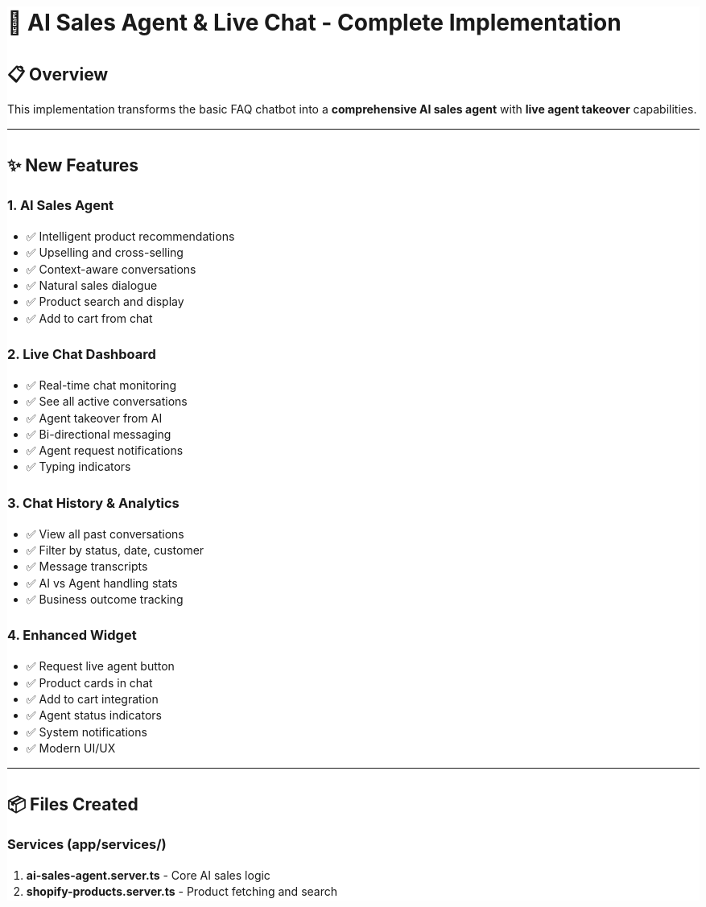 # 🚀 AI Sales Agent & Live Chat - Complete Implementation

## 📋 Overview

This implementation transforms the basic FAQ chatbot into a **comprehensive AI sales agent** with **live agent takeover** capabilities.

---

## ✨ New Features

### 1. AI Sales Agent
- ✅ Intelligent product recommendations
- ✅ Upselling and cross-selling
- ✅ Context-aware conversations
- ✅ Natural sales dialogue
- ✅ Product search and display
- ✅ Add to cart from chat

### 2. Live Chat Dashboard
- ✅ Real-time chat monitoring
- ✅ See all active conversations
- ✅ Agent takeover from AI
- ✅ Bi-directional messaging
- ✅ Agent request notifications
- ✅ Typing indicators

### 3. Chat History & Analytics
- ✅ View all past conversations
- ✅ Filter by status, date, customer
- ✅ Message transcripts
- ✅ AI vs Agent handling stats
- ✅ Business outcome tracking

### 4. Enhanced Widget
- ✅ Request live agent button
- ✅ Product cards in chat
- ✅ Add to cart integration
- ✅ Agent status indicators
- ✅ System notifications
- ✅ Modern UI/UX

---

## 📦 Files Created

### Services (app/services/)
1. **ai-sales-agent.server.ts** - Core AI sales logic
2. **shopify-products.server.ts** - Product fetching and search
